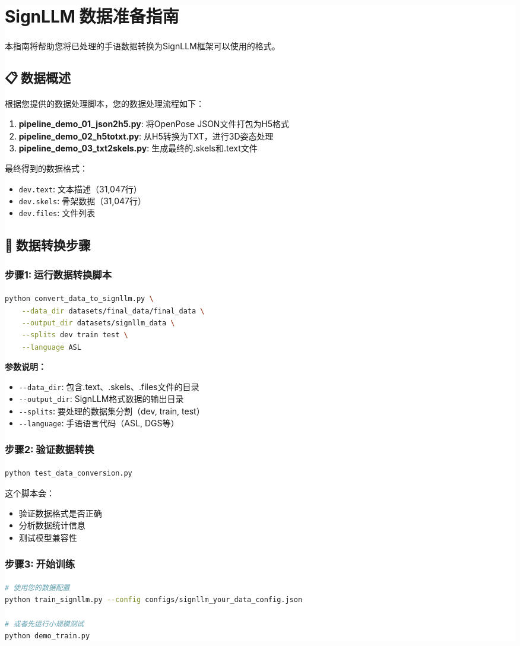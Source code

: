 # SignLLM 数据准备指南

本指南将帮助您将已处理的手语数据转换为SignLLM框架可以使用的格式。

## 📋 数据概述

根据您提供的数据处理脚本，您的数据处理流程如下：

1. **pipeline_demo_01_json2h5.py**: 将OpenPose JSON文件打包为H5格式
2. **pipeline_demo_02_h5totxt.py**: 从H5转换为TXT，进行3D姿态处理
3. **pipeline_demo_03_txt2skels.py**: 生成最终的.skels和.text文件

最终得到的数据格式：
- `dev.text`: 文本描述（31,047行）
- `dev.skels`: 骨架数据（31,047行）
- `dev.files`: 文件列表

## 🔄 数据转换步骤

### 步骤1: 运行数据转换脚本

```bash
python convert_data_to_signllm.py \
    --data_dir datasets/final_data/final_data \
    --output_dir datasets/signllm_data \
    --splits dev train test \
    --language ASL
```

**参数说明：**
- `--data_dir`: 包含.text、.skels、.files文件的目录
- `--output_dir`: SignLLM格式数据的输出目录
- `--splits`: 要处理的数据集分割（dev, train, test）
- `--language`: 手语语言代码（ASL, DGS等）

### 步骤2: 验证数据转换

```bash
python test_data_conversion.py
```

这个脚本会：
- 验证数据格式是否正确
- 分析数据统计信息
- 测试模型兼容性

### 步骤3: 开始训练

```bash
# 使用您的数据配置
python train_signllm.py --config configs/signllm_your_data_config.json

# 或者先运行小规模测试
python demo_train.py
```
